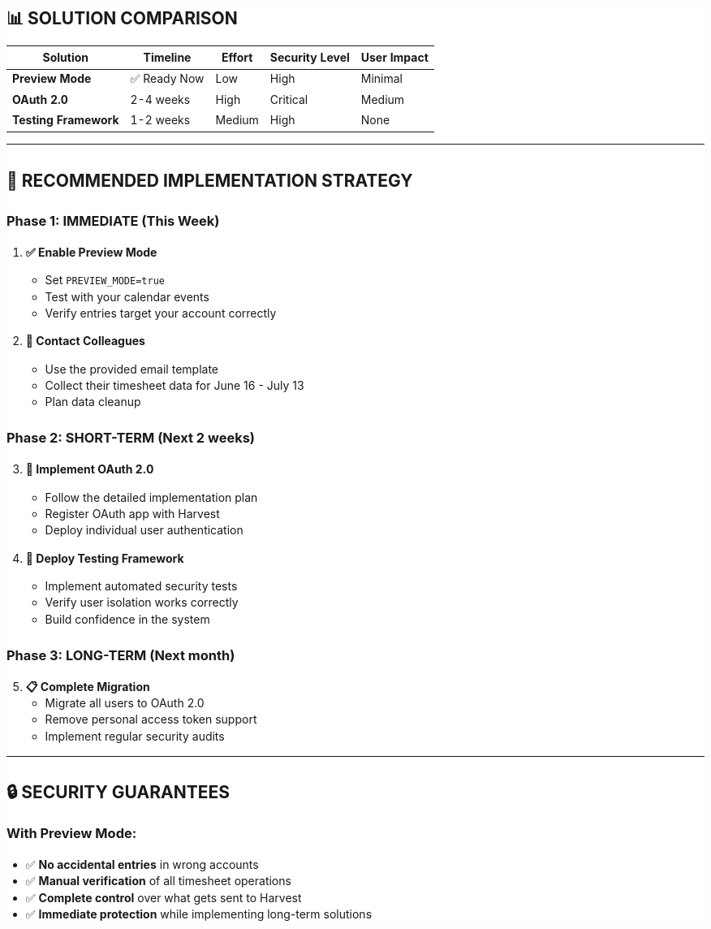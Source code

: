 
## 📊 SOLUTION COMPARISON

| Solution | Timeline | Effort | Security Level | User Impact |
|----------|----------|--------|----------------|-------------|
| **Preview Mode** | ✅ Ready Now | Low | High | Minimal |
| **OAuth 2.0** | 2-4 weeks | High | Critical | Medium |
| **Testing Framework** | 1-2 weeks | Medium | High | None |

---

## 🎯 RECOMMENDED IMPLEMENTATION STRATEGY

### **Phase 1: IMMEDIATE (This Week)**
1. **✅ Enable Preview Mode** 
   - Set `PREVIEW_MODE=true`
   - Test with your calendar events
   - Verify entries target your account correctly

2. **📧 Contact Colleagues**
   - Use the provided email template
   - Collect their timesheet data for June 16 - July 13
   - Plan data cleanup

### **Phase 2: SHORT-TERM (Next 2 weeks)**
3. **🔐 Implement OAuth 2.0**
   - Follow the detailed implementation plan
   - Register OAuth app with Harvest
   - Deploy individual user authentication

4. **🧪 Deploy Testing Framework**
   - Implement automated security tests
   - Verify user isolation works correctly
   - Build confidence in the system

### **Phase 3: LONG-TERM (Next month)**
5. **📋 Complete Migration**
   - Migrate all users to OAuth 2.0
   - Remove personal access token support
   - Implement regular security audits

---

## 🔒 SECURITY GUARANTEES

### **With Preview Mode:**
- ✅ **No accidental entries** in wrong accounts
- ✅ **Manual verification** of all timesheet operations
- ✅ **Complete control** over what gets sent to Harvest
- ✅ **Immediate protection** while implementing long-term solutions
